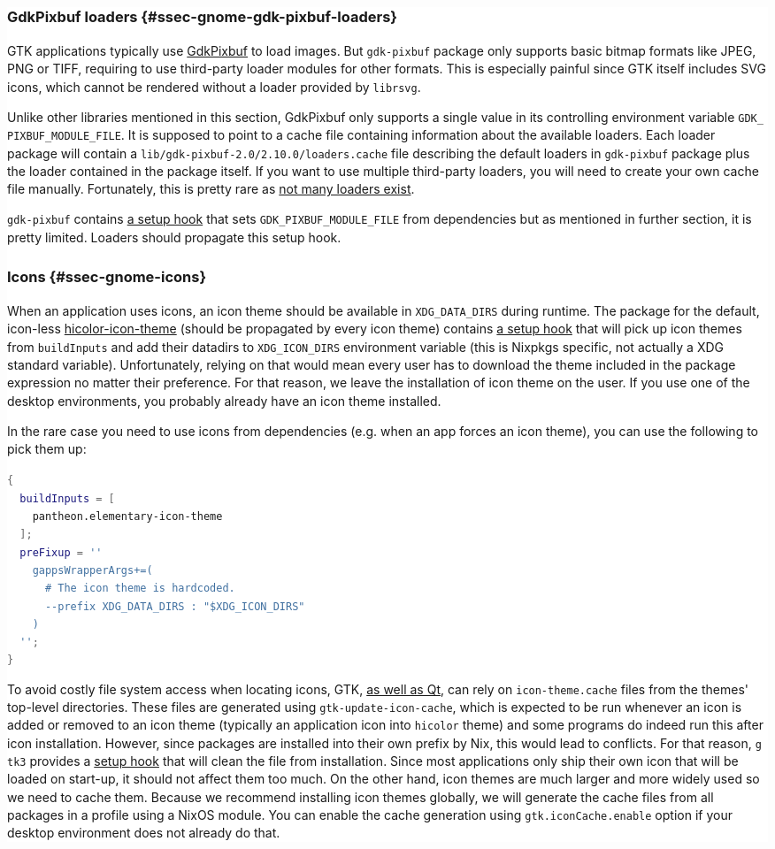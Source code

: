### GdkPixbuf loaders {#ssec-gnome-gdk-pixbuf-loaders}

GTK applications typically use [GdkPixbuf](https://gitlab.gnome.org/GNOME/gdk-pixbuf/) to load images. But `gdk-pixbuf` package only supports basic bitmap formats like JPEG, PNG or TIFF, requiring to use third-party loader modules for other formats. This is especially painful since GTK itself includes SVG icons, which cannot be rendered without a loader provided by `librsvg`.

Unlike other libraries mentioned in this section, GdkPixbuf only supports a single value in its controlling environment variable `GDK_PIXBUF_MODULE_FILE`. It is supposed to point to a cache file containing information about the available loaders. Each loader package will contain a `lib/gdk-pixbuf-2.0/2.10.0/loaders.cache` file describing the default loaders in `gdk-pixbuf` package plus the loader contained in the package itself. If you want to use multiple third-party loaders, you will need to create your own cache file manually. Fortunately, this is pretty rare as [not many loaders exist](https://gitlab.gnome.org/federico/gdk-pixbuf-survey/blob/master/src/modules.md).

`gdk-pixbuf` contains [a setup hook](#ssec-gnome-hooks-gdk-pixbuf) that sets `GDK_PIXBUF_MODULE_FILE` from dependencies but as mentioned in further section, it is pretty limited. Loaders should propagate this setup hook.

### Icons {#ssec-gnome-icons}

When an application uses icons, an icon theme should be available in `XDG_DATA_DIRS` during runtime. The package for the default, icon-less [hicolor-icon-theme](https://www.freedesktop.org/wiki/Software/icon-theme/) (should be propagated by every icon theme) contains [a setup hook](#ssec-gnome-hooks-hicolor-icon-theme) that will pick up icon themes from `buildInputs` and add their datadirs to `XDG_ICON_DIRS` environment variable (this is Nixpkgs specific, not actually a XDG standard variable). Unfortunately, relying on that would mean every user has to download the theme included in the package expression no matter their preference. For that reason, we leave the installation of icon theme on the user. If you use one of the desktop environments, you probably already have an icon theme installed.

In the rare case you need to use icons from dependencies (e.g. when an app forces an icon theme), you can use the following to pick them up:

```nix
{
  buildInputs = [
    pantheon.elementary-icon-theme
  ];
  preFixup = ''
    gappsWrapperArgs+=(
      # The icon theme is hardcoded.
      --prefix XDG_DATA_DIRS : "$XDG_ICON_DIRS"
    )
  '';
}
```

To avoid costly file system access when locating icons, GTK, [as well as Qt](https://woboq.com/blog/qicon-reads-gtk-icon-cache-in-qt57.html), can rely on `icon-theme.cache` files from the themes' top-level directories. These files are generated using `gtk-update-icon-cache`, which is expected to be run whenever an icon is added or removed to an icon theme (typically an application icon into `hicolor` theme) and some programs do indeed run this after icon installation. However, since packages are installed into their own prefix by Nix, this would lead to conflicts. For that reason, `gtk3` provides a [setup hook](#ssec-gnome-hooks-gtk-drop-icon-theme-cache) that will clean the file from installation. Since most applications only ship their own icon that will be loaded on start-up, it should not affect them too much. On the other hand, icon themes are much larger and more widely used so we need to cache them. Because we recommend installing icon themes globally, we will generate the cache files from all packages in a profile using a NixOS module. You can enable the cache generation using `gtk.iconCache.enable` option if your desktop environment does not already do that.
